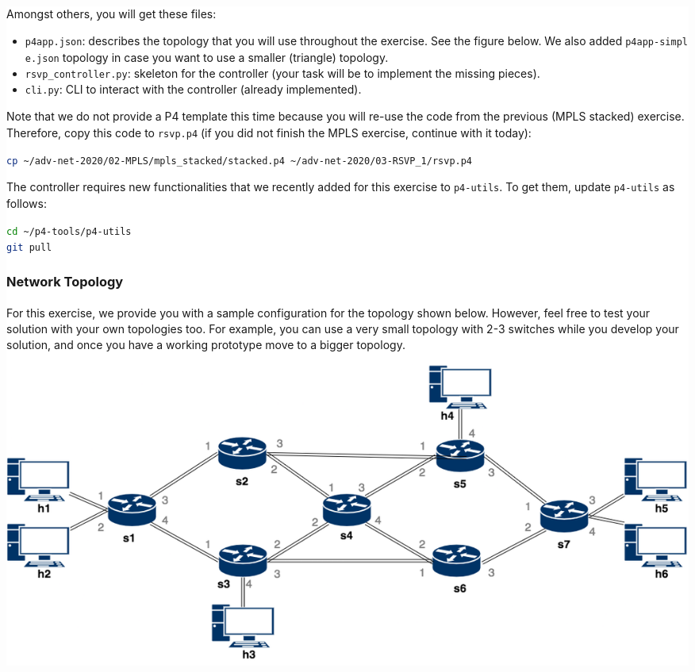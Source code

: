 Amongst others, you will get these files:

-  `p4app.json`: describes the topology that you will use throughout the
   exercise. See the figure below. We also added `p4app-simple.json` topology 
   in case you want to use a smaller (triangle) topology.
-  `rsvp_controller.py`: skeleton for the controller (your task will be to
   implement the missing pieces).
-  `cli.py`: CLI to interact with the controller (already implemented).

Note that we do not provide a P4 template this time because you will re-use the
code from the previous (MPLS stacked) exercise. Therefore, copy this code to
`rsvp.p4` (if you did not finish the MPLS exercise, continue with it today):

```bash
cp ~/adv-net-2020/02-MPLS/mpls_stacked/stacked.p4 ~/adv-net-2020/03-RSVP_1/rsvp.p4
```

The controller requires new functionalities that we recently added for this exercise
to `p4-utils`. To get them, update `p4-utils` as follows:

```bash
cd ~/p4-tools/p4-utils
git pull
```

### Network Topology

For this exercise, we provide you with a sample configuration for the topology
shown below. However, feel free to test your solution with your own topologies
too. For example, you can use a very small topology with 2-3 switches while you 
develop your solution, and once you have a working prototype move to a bigger 
topology.

<p align="center">
<img src="images/topology.png" title="Topology">
<p/>

